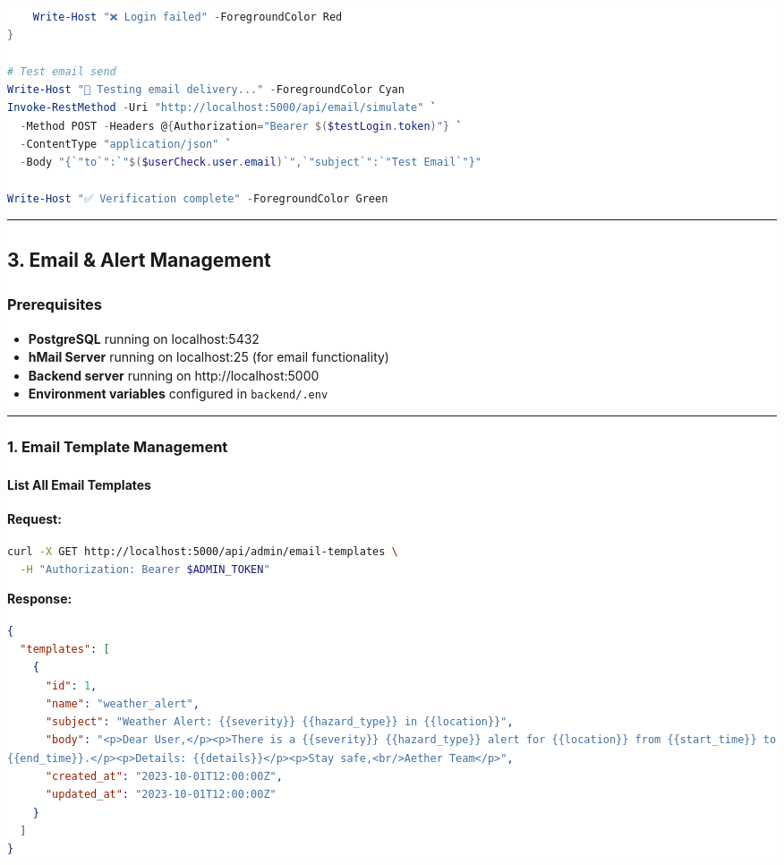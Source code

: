 ```powershell
    Write-Host "❌ Login failed" -ForegroundColor Red
}

# Test email send
Write-Host "📧 Testing email delivery..." -ForegroundColor Cyan
Invoke-RestMethod -Uri "http://localhost:5000/api/email/simulate" `
  -Method POST -Headers @{Authorization="Bearer $($testLogin.token)"} `
  -ContentType "application/json" `
  -Body "{`"to`":`"$($userCheck.user.email)`",`"subject`":`"Test Email`"}"

Write-Host "✅ Verification complete" -ForegroundColor Green
```

---

## 3. Email & Alert Management

### Prerequisites

- **PostgreSQL** running on localhost:5432
- **hMail Server** running on localhost:25 (for email functionality)
- **Backend server** running on http://localhost:5000
- **Environment variables** configured in `backend/.env`

---

### 1. Email Template Management

#### List All Email Templates

**Request:**
```bash
curl -X GET http://localhost:5000/api/admin/email-templates \
  -H "Authorization: Bearer $ADMIN_TOKEN"
```

**Response:**
```json
{
  "templates": [
    {
      "id": 1,
      "name": "weather_alert",
      "subject": "Weather Alert: {{severity}} {{hazard_type}} in {{location}}",
      "body": "<p>Dear User,</p><p>There is a {{severity}} {{hazard_type}} alert for {{location}} from {{start_time}} to {{end_time}}.</p><p>Details: {{details}}</p><p>Stay safe,<br/>Aether Team</p>",
      "created_at": "2023-10-01T12:00:00Z",
      "updated_at": "2023-10-01T12:00:00Z"
    }
  ]
}
```
